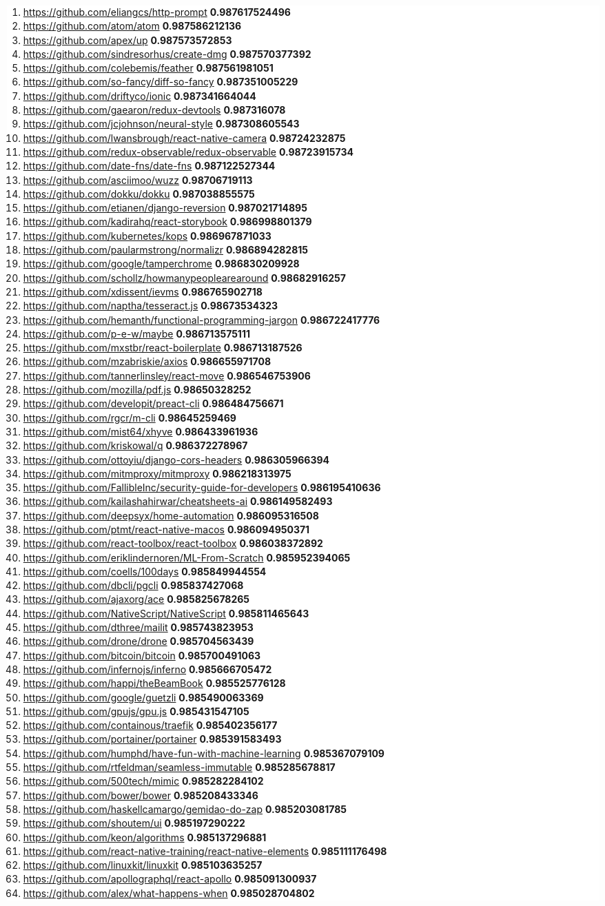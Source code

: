  1. https://github.com/eliangcs/http-prompt **0.987617524496**
 1. https://github.com/atom/atom **0.987586212136**
 1. https://github.com/apex/up **0.987573572853**
 1. https://github.com/sindresorhus/create-dmg **0.987570377392**
 1. https://github.com/colebemis/feather **0.987561981051**
 1. https://github.com/so-fancy/diff-so-fancy **0.987351005229**
 1. https://github.com/driftyco/ionic **0.987341664044**
 1. https://github.com/gaearon/redux-devtools **0.987316078**
 1. https://github.com/jcjohnson/neural-style **0.987308605543**
 1. https://github.com/lwansbrough/react-native-camera **0.98724232875**
 1. https://github.com/redux-observable/redux-observable **0.98723915734**
 1. https://github.com/date-fns/date-fns **0.987122527344**
 1. https://github.com/asciimoo/wuzz **0.98706719113**
 1. https://github.com/dokku/dokku **0.987038855575**
 1. https://github.com/etianen/django-reversion **0.987021714895**
 1. https://github.com/kadirahq/react-storybook **0.986998801379**
 1. https://github.com/kubernetes/kops **0.986967871033**
 1. https://github.com/paularmstrong/normalizr **0.986894282815**
 1. https://github.com/google/tamperchrome **0.986830209928**
 1. https://github.com/schollz/howmanypeoplearearound **0.98682916257**
 1. https://github.com/xdissent/ievms **0.986765902718**
 1. https://github.com/naptha/tesseract.js **0.98673534323**
 1. https://github.com/hemanth/functional-programming-jargon **0.986722417776**
 1. https://github.com/p-e-w/maybe **0.986713575111**
 1. https://github.com/mxstbr/react-boilerplate **0.986713187526**
 1. https://github.com/mzabriskie/axios **0.986655971708**
 1. https://github.com/tannerlinsley/react-move **0.986546753906**
 1. https://github.com/mozilla/pdf.js **0.98650328252**
 1. https://github.com/developit/preact-cli **0.986484756671**
 1. https://github.com/rgcr/m-cli **0.98645259469**
 1. https://github.com/mist64/xhyve **0.986433961936**
 1. https://github.com/kriskowal/q **0.986372278967**
 1. https://github.com/ottoyiu/django-cors-headers **0.986305966394**
 1. https://github.com/mitmproxy/mitmproxy **0.986218313975**
 1. https://github.com/FallibleInc/security-guide-for-developers **0.986195410636**
 1. https://github.com/kailashahirwar/cheatsheets-ai **0.986149582493**
 1. https://github.com/deepsyx/home-automation **0.986095316508**
 1. https://github.com/ptmt/react-native-macos **0.986094950371**
 1. https://github.com/react-toolbox/react-toolbox **0.986038372892**
 1. https://github.com/eriklindernoren/ML-From-Scratch **0.985952394065**
 1. https://github.com/coells/100days **0.985849944554**
 1. https://github.com/dbcli/pgcli **0.985837427068**
 1. https://github.com/ajaxorg/ace **0.985825678265**
 1. https://github.com/NativeScript/NativeScript **0.985811465643**
 1. https://github.com/dthree/mailit **0.985743823953**
 1. https://github.com/drone/drone **0.985704563439**
 1. https://github.com/bitcoin/bitcoin **0.985700491063**
 1. https://github.com/infernojs/inferno **0.985666705472**
 1. https://github.com/happi/theBeamBook **0.985525776128**
 1. https://github.com/google/guetzli **0.985490063369**
 1. https://github.com/gpujs/gpu.js **0.985431547105**
 1. https://github.com/containous/traefik **0.985402356177**
 1. https://github.com/portainer/portainer **0.985391583493**
 1. https://github.com/humphd/have-fun-with-machine-learning **0.985367079109**
 1. https://github.com/rtfeldman/seamless-immutable **0.985285678817**
 1. https://github.com/500tech/mimic **0.985282284102**
 1. https://github.com/bower/bower **0.985208433346**
 1. https://github.com/haskellcamargo/gemidao-do-zap **0.985203081785**
 1. https://github.com/shoutem/ui **0.985197290222**
 1. https://github.com/keon/algorithms **0.985137296881**
 1. https://github.com/react-native-training/react-native-elements **0.985111176498**
 1. https://github.com/linuxkit/linuxkit **0.985103635257**
 1. https://github.com/apollographql/react-apollo **0.985091300937**
 1. https://github.com/alex/what-happens-when **0.985028704802**